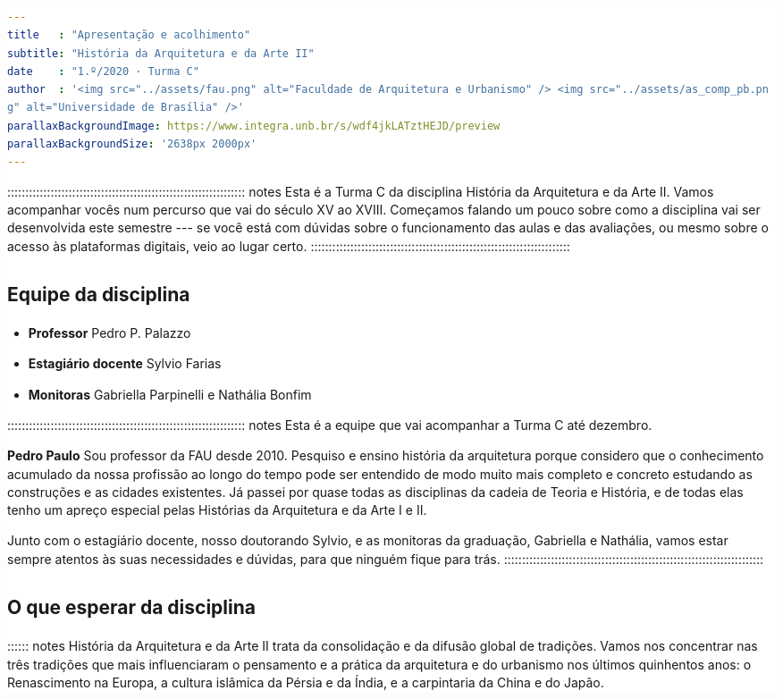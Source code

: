 ```yaml
---
title   : "Apresentação e acolhimento"
subtitle: "História da Arquitetura e da Arte II"
date    : "1.º/2020 · Turma C"
author  : '<img src="../assets/fau.png" alt="Faculdade de Arquitetura e Urbanismo" /> <img src="../assets/as_comp_pb.png" alt="Universidade de Brasília" />'
parallaxBackgroundImage: https://www.integra.unb.br/s/wdf4jkLATztHEJD/preview
parallaxBackgroundSize: '2638px 2000px'
---
```


:::::::::::::::::::::::::::::::::::::::::::::::::::::::::::::::::: notes
Esta é a Turma C da disciplina História da Arquitetura e da Arte
II. Vamos acompanhar vocês num percurso que vai do século XV ao XVIII.
Começamos falando um pouco sobre como a disciplina vai ser desenvolvida
este semestre --- se você está com dúvidas sobre o funcionamento das
aulas e das avaliações, ou mesmo sobre o acesso às plataformas digitais,
veio ao lugar certo.
::::::::::::::::::::::::::::::::::::::::::::::::::::::::::::::::::::::::

Equipe da disciplina
--------------------

- **Professor** Pedro P. Palazzo

- **Estagiário docente** Sylvio Farias

- **Monitoras** Gabriella Parpinelli e Nathália Bonfim

:::::::::::::::::::::::::::::::::::::::::::::::::::::::::::::::::: notes
Esta é a equipe que vai acompanhar a Turma C até dezembro.

**Pedro Paulo** Sou professor da FAU desde 2010. Pesquiso e ensino história
da arquitetura porque considero que o conhecimento acumulado da nossa
profissão ao longo do tempo pode ser entendido de modo muito mais
completo e concreto estudando as construções e as cidades existentes. Já
passei por quase todas as disciplinas da cadeia de Teoria e História, e
de todas elas tenho um apreço especial pelas Histórias da Arquitetura e
da Arte I e II.

Junto com o estagiário docente, nosso doutorando Sylvio, e as monitoras
da graduação, Gabriella e Nathália, vamos estar sempre atentos às suas
necessidades e dúvidas, para que ninguém fique para trás.
::::::::::::::::::::::::::::::::::::::::::::::::::::::::::::::::::::::::

O que esperar da disciplina
---------------------------

:::::: notes
História da Arquitetura e da Arte II trata da consolidação e da difusão
global de tradições. Vamos nos concentrar nas três tradições que mais
influenciaram o pensamento e a prática da arquitetura e do urbanismo nos
últimos quinhentos anos: o Renascimento na Europa, a cultura islâmica da
Pérsia e da Índia, e a carpintaria da China e do Japão.
